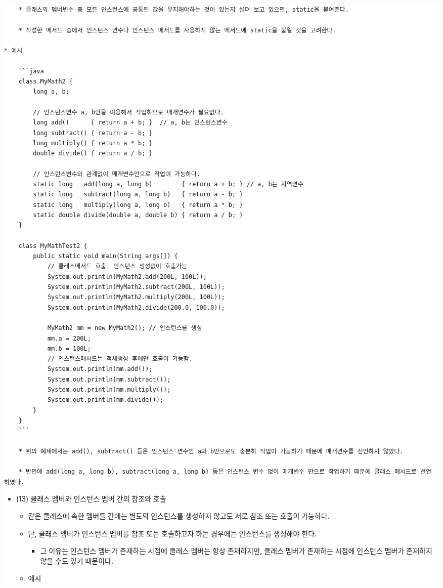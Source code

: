         * 클래스의 멤버변수 중 모든 인스턴스에 공통된 값을 유지해야하는 것이 있는지 살펴 보고 있으면, static을 붙여준다.

        * 작성한 메서드 중에서 인스턴스 변수나 인스턴스 메서드를 사용하지 않는 메서드에 static을 붙일 것을 고려한다.
    
    * 예시

        ```java
        class MyMath2 {
            long a, b;
        
            // 인스턴스변수 a, b만을 이용해서 작업하므로 매개변수가 필요없다.
            long add()      { return a + b; }  // a, b는 인스턴스변수
            long subtract() { return a - b; }
            long multiply() { return a * b; }
            double divide() { return a / b; }
        
            // 인스턴스변수와 관계없이 매개변수만으로 작업이 가능하다.
            static long   add(long a, long b) 	   	 { return a + b; } // a, b는 지역변수
            static long   subtract(long a, long b)   { return a - b; }
            static long   multiply(long a, long b)	 { return a * b; }
            static double divide(double a, double b) { return a / b; }
        }
        
        class MyMathTest2 {
            public static void main(String args[]) {
                // 클래스메서드 호출. 인스턴스 생성없이 호출가능
                System.out.println(MyMath2.add(200L, 100L));
                System.out.println(MyMath2.subtract(200L, 100L));
                System.out.println(MyMath2.multiply(200L, 100L));
                System.out.println(MyMath2.divide(200.0, 100.0));
        
                MyMath2 mm = new MyMath2(); // 인스턴스를 생성
                mm.a = 200L;
                mm.b = 100L;
                // 인스턴스메서드는 객체생성 후에만 호출이 가능함.
                System.out.println(mm.add());
                System.out.println(mm.subtract());
                System.out.println(mm.multiply());
                System.out.println(mm.divide());
            }
        }
        ```

        * 위의 예제에서는 add(), subtract() 등은 인스턴스 변수인 a와 b만으로도 충분히 작업이 가능하기 때문에 매개변수를 선언하지 않았다.
        
        * 반면에 add(long a, long b), subtract(long a, long b) 등은 인스턴스 변수 없이 매개변수 만으로 작업하기 때문에 클래스 메서드로 선언 하였다.

* (13) 클래스 멤버와 인스턴스 멤버 간의 참조와 호출

    * 같은 클래스에 속한 멤버들 간에는 별도의 인스턴스를 생성하지 않고도 서로 참조 또는 호출이 가능하다.
    
    * 단, 클래스 멤버가 인스턴스 멤버를 참조 또는 호출하고자 하는 경우에는 인스턴스를 생성해야 한다.
    
        * 그 이유는 인스턴스 멤버가 존재하는 시점에 클래스 멤버는 항상 존재하지만, 클래스 멤버가 존재하는 시점에 인스턴스 멤버가 존재하지 않을 수도 있기 때문이다.
    
    * 예시
    